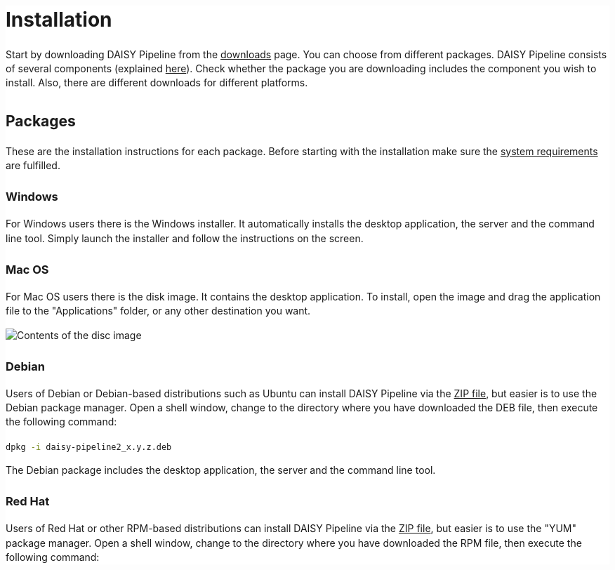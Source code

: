 # Installation

Start by downloading DAISY Pipeline from the
[downloads](http://daisy.github.io/pipeline/Download.html) page. You
can choose from different packages. DAISY Pipeline consists of several
components (explained [here](User-Guide)). Check whether the package
you are downloading includes the component you wish to install. Also,
there are different downloads for different platforms.

## Packages

These are the installation instructions for each package. Before
starting with the installation make sure the
[system requirements](#system-requirements) are fulfilled.

### Windows

For Windows users there is the Windows installer. It automatically
installs the desktop application, the server and the command line
tool. Simply launch the installer and follow the instructions on the
screen.

### Mac OS

For Mac OS users there is the disk image. It contains the desktop
application. To install, open the image and drag the application file
to the "Applications" folder, or any other destination you want.

<img src="Get-Help/User-Guide/Installation/disk-image.png" alt="Contents of the disc image" width="600px"/>

### Debian

Users of Debian or Debian-based distributions such as Ubuntu can
install DAISY Pipeline via the [ZIP file](#linux-zip), but easier is
to use the Debian package manager. Open a shell window, change to the
directory where you have downloaded the DEB file, then execute the
following command:

~~~sh
dpkg -i daisy-pipeline2_x.y.z.deb
~~~

The Debian package includes the desktop application, the server and
the command line tool.

### Red Hat

Users of Red Hat or other RPM-based distributions can install DAISY
Pipeline via the [ZIP file](#linux-zip), but easier is to use the "YUM"
package manager. Open a shell window, change to the directory where
you have downloaded the RPM file, then execute the following command:
